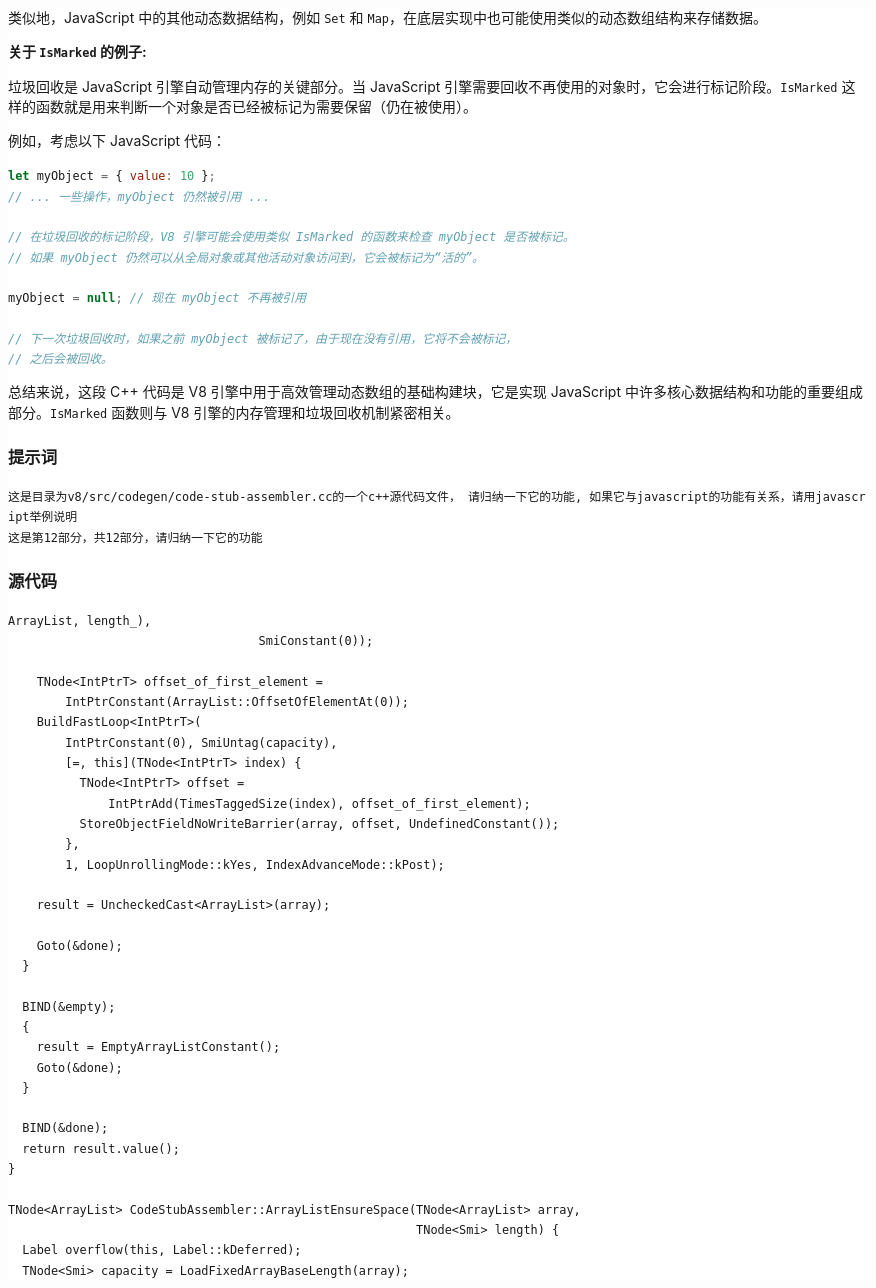 类似地，JavaScript 中的其他动态数据结构，例如 `Set` 和 `Map`，在底层实现中也可能使用类似的动态数组结构来存储数据。

**关于 `IsMarked` 的例子:**

垃圾回收是 JavaScript 引擎自动管理内存的关键部分。当 JavaScript 引擎需要回收不再使用的对象时，它会进行标记阶段。`IsMarked` 这样的函数就是用来判断一个对象是否已经被标记为需要保留（仍在被使用）。

例如，考虑以下 JavaScript 代码：

```javascript
let myObject = { value: 10 };
// ... 一些操作，myObject 仍然被引用 ...

// 在垃圾回收的标记阶段，V8 引擎可能会使用类似 IsMarked 的函数来检查 myObject 是否被标记。
// 如果 myObject 仍然可以从全局对象或其他活动对象访问到，它会被标记为“活的”。

myObject = null; // 现在 myObject 不再被引用

// 下一次垃圾回收时，如果之前 myObject 被标记了，由于现在没有引用，它将不会被标记，
// 之后会被回收。
```

总结来说，这段 C++ 代码是 V8 引擎中用于高效管理动态数组的基础构建块，它是实现 JavaScript 中许多核心数据结构和功能的重要组成部分。`IsMarked` 函数则与 V8 引擎的内存管理和垃圾回收机制紧密相关。
### 提示词
```
这是目录为v8/src/codegen/code-stub-assembler.cc的一个c++源代码文件， 请归纳一下它的功能, 如果它与javascript的功能有关系，请用javascript举例说明
这是第12部分，共12部分，请归纳一下它的功能
```

### 源代码
```
ArrayList, length_),
                                   SmiConstant(0));

    TNode<IntPtrT> offset_of_first_element =
        IntPtrConstant(ArrayList::OffsetOfElementAt(0));
    BuildFastLoop<IntPtrT>(
        IntPtrConstant(0), SmiUntag(capacity),
        [=, this](TNode<IntPtrT> index) {
          TNode<IntPtrT> offset =
              IntPtrAdd(TimesTaggedSize(index), offset_of_first_element);
          StoreObjectFieldNoWriteBarrier(array, offset, UndefinedConstant());
        },
        1, LoopUnrollingMode::kYes, IndexAdvanceMode::kPost);

    result = UncheckedCast<ArrayList>(array);

    Goto(&done);
  }

  BIND(&empty);
  {
    result = EmptyArrayListConstant();
    Goto(&done);
  }

  BIND(&done);
  return result.value();
}

TNode<ArrayList> CodeStubAssembler::ArrayListEnsureSpace(TNode<ArrayList> array,
                                                         TNode<Smi> length) {
  Label overflow(this, Label::kDeferred);
  TNode<Smi> capacity = LoadFixedArrayBaseLength(array);
```